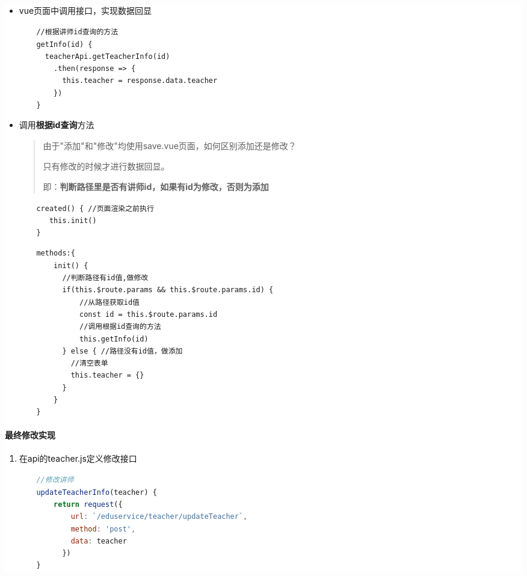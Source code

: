    * vue页面中调用接口，实现数据回显

     ```vue
         //根据讲师id查询的方法
         getInfo(id) {
           teacherApi.getTeacherInfo(id)
             .then(response => {
               this.teacher = response.data.teacher
             })
         }
     ```

   * 调用**根据id查询**方法

     > 由于"添加"和"修改"均使用save.vue页面，如何区别添加还是修改？
     >
     > 只有修改的时候才进行数据回显。
     >
     > 即：**判断路径里是否有讲师id，如果有id为修改，否则为添加**

     ```vue
         created() { //页面渲染之前执行
         	this.init()
         }
     ```

     ```vue
         methods:{
             init() {
               //判断路径有id值,做修改
               if(this.$route.params && this.$route.params.id) {
                   //从路径获取id值
                   const id = this.$route.params.id
                   //调用根据id查询的方法
                   this.getInfo(id)
               } else { //路径没有id值，做添加
                 //清空表单
                 this.teacher = {}
               }
             }
         }
     ```

#### 最终修改实现

1. 在api的teacher.js定义修改接口

   ```js
       //修改讲师
       updateTeacherInfo(teacher) {
           return request({
               url: `/eduservice/teacher/updateTeacher`,
               method: 'post',
               data: teacher
             })
       }
   ```

